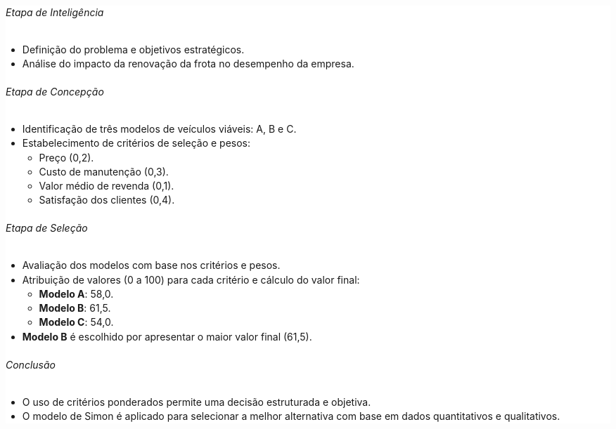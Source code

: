 ###### Etapa de Inteligência  
- Definição do problema e objetivos estratégicos.  
- Análise do impacto da renovação da frota no desempenho da empresa.  

###### Etapa de Concepção  
- Identificação de três modelos de veículos viáveis: A, B e C.  
- Estabelecimento de critérios de seleção e pesos:  
  - Preço (0,2).  
  - Custo de manutenção (0,3).  
  - Valor médio de revenda (0,1).  
  - Satisfação dos clientes (0,4).  

###### Etapa de Seleção  
- Avaliação dos modelos com base nos critérios e pesos.  
- Atribuição de valores (0 a 100) para cada critério e cálculo do valor final:  
  - **Modelo A**: 58,0.  
  - **Modelo B**: 61,5.  
  - **Modelo C**: 54,0.  
- **Modelo B** é escolhido por apresentar o maior valor final (61,5).  

###### Conclusão  
- O uso de critérios ponderados permite uma decisão estruturada e objetiva.  
- O modelo de Simon é aplicado para selecionar a melhor alternativa com base em dados quantitativos e qualitativos.  
